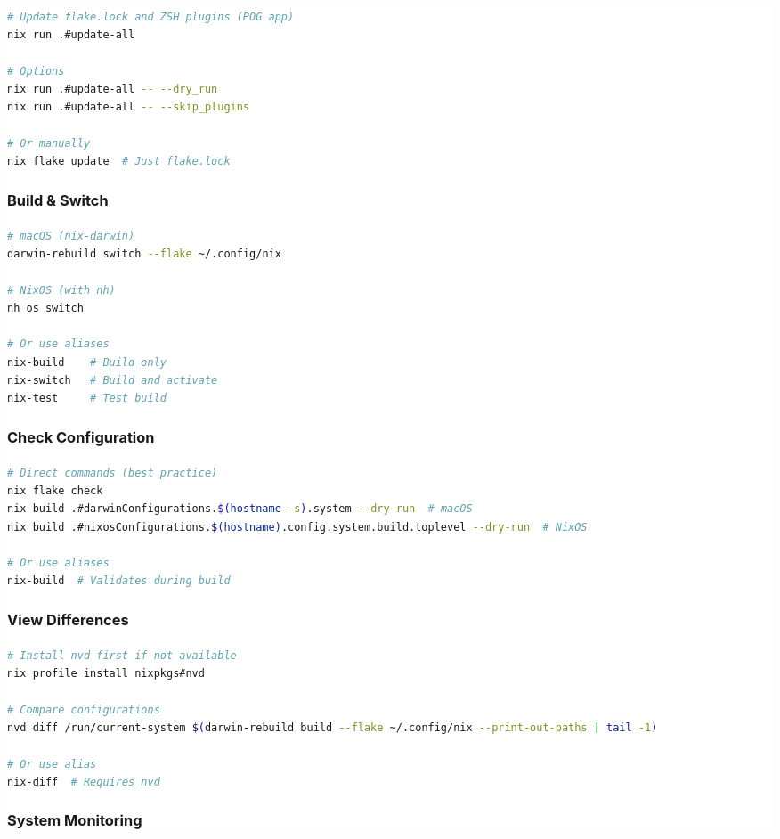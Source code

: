 ```bash
# Update flake.lock and ZSH plugins (POG app)
nix run .#update-all

# Options
nix run .#update-all -- --dry_run
nix run .#update-all -- --skip_plugins

# Or manually
nix flake update  # Just flake.lock
```

### Build & Switch

```bash
# macOS (nix-darwin)
darwin-rebuild switch --flake ~/.config/nix

# NixOS (with nh)
nh os switch

# Or use aliases
nix-build    # Build only
nix-switch   # Build and activate
nix-test     # Test build
```

### Check Configuration

```bash
# Direct commands (best practice)
nix flake check
nix build .#darwinConfigurations.$(hostname -s).system --dry-run  # macOS
nix build .#nixosConfigurations.$(hostname).config.system.build.toplevel --dry-run  # NixOS

# Or use aliases
nix-build  # Validates during build
```

### View Differences

```bash
# Install nvd first if not available
nix profile install nixpkgs#nvd

# Compare configurations
nvd diff /run/current-system $(darwin-rebuild build --flake ~/.config/nix --print-out-paths | tail -1)

# Or use alias
nix-diff  # Requires nvd
```

### System Monitoring
